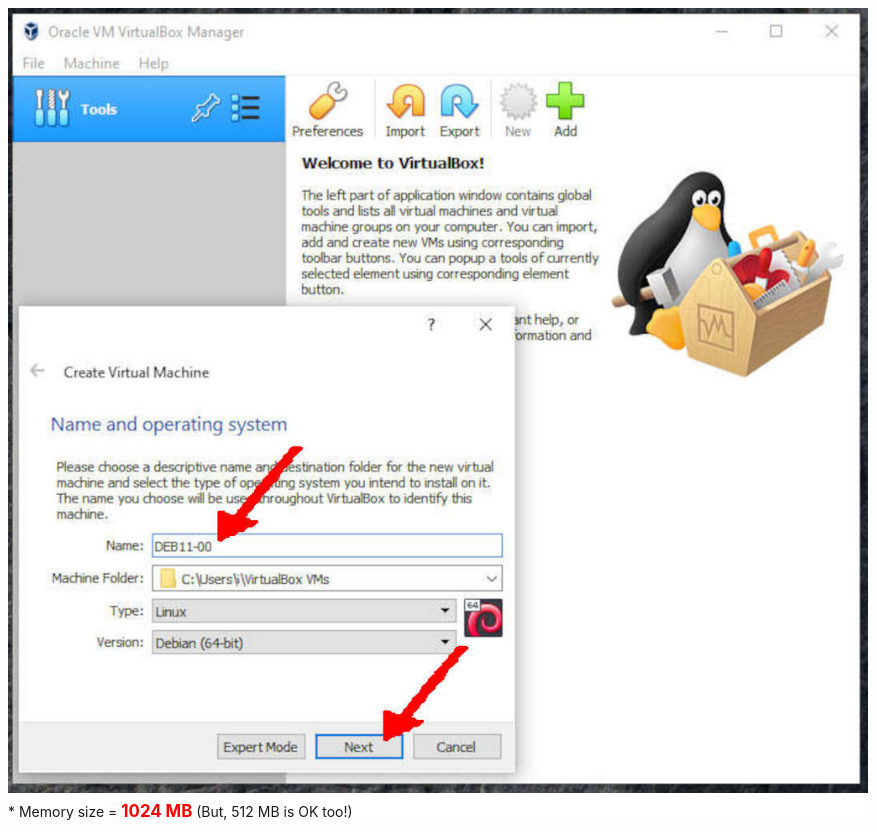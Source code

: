 <img src="pictures/OS21-001.jpg"  width="960">

<br>
* Memory size = <span style="color:red; font-weight:bold; font-size:larger;">1024 MB</span> (But, 512 MB is OK too!)
